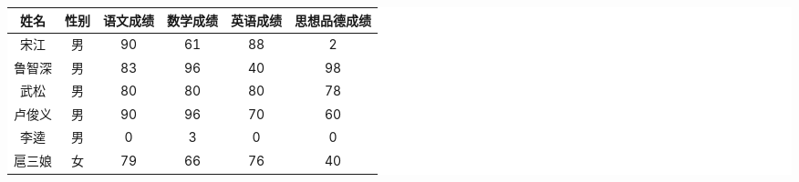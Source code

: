 |姓名|性别|语文成绩|数学成绩|英语成绩|思想品德成绩|
|:---:|:---:|:---:|:---:|:---:|:---:|
|宋江|男|90|61|88|2|
|鲁智深|男|83|96|40|98|
|武松|男|80|80|80|78|
|卢俊义|男|90|96|70|60|
|李逵|男|0|3|0|0|9|
|扈三娘|女|79|66|76|40|



[^1]: 《游子吟》 孟郊  








[^1]: 《游子吟》 孟郊  #上面顺序是1A甲，最后会变成123，注释顺序是1甲A，最后也会变成123的顺序，并且自动会置于文档尾部。
[^甲]: 《杂曲歌辞·浪淘沙》 刘禹锡
[^A]: 《望岳》 杜甫
[^甲]: 《杂曲歌辞·浪淘沙》 刘禹锡
[^A]: 《望岳》 杜甫